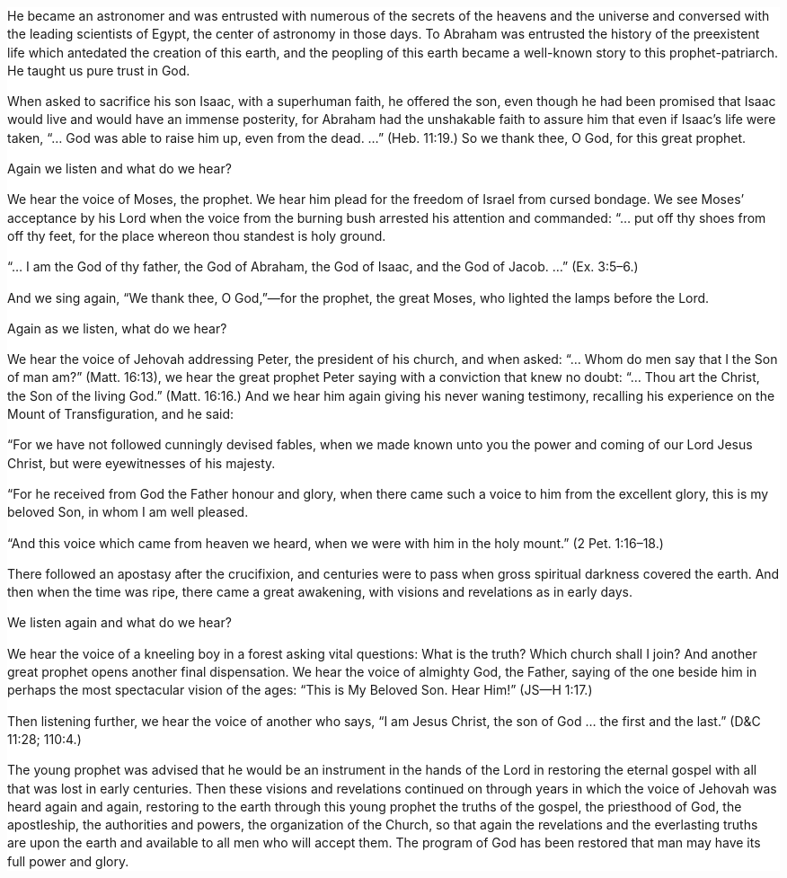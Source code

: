He became an astronomer and was entrusted with numerous of the secrets of the heavens and the universe and conversed with the leading scientists of Egypt, the center of astronomy in those days. To Abraham was entrusted the history of the preexistent life which antedated the creation of this earth, and the peopling of this earth became a well-known story to this prophet-patriarch. He taught us pure trust in God.

When asked to sacrifice his son Isaac, with a superhuman faith, he offered the son, even though he had been promised that Isaac would live and would have an immense posterity, for Abraham had the unshakable faith to assure him that even if Isaac’s life were taken, “… God was able to raise him up, even from the dead. …” (Heb. 11:19.) So we thank thee, O God, for this great prophet.

Again we listen and what do we hear?

We hear the voice of Moses, the prophet. We hear him plead for the freedom of Israel from cursed bondage. We see Moses’ acceptance by his Lord when the voice from the burning bush arrested his attention and commanded: “… put off thy shoes from off thy feet, for the place whereon thou standest is holy ground.

“… I am the God of thy father, the God of Abraham, the God of Isaac, and the God of Jacob. …” (Ex. 3:5–6.)

And we sing again, “We thank thee, O God,”—for the prophet, the great Moses, who lighted the lamps before the Lord.

Again as we listen, what do we hear?

We hear the voice of Jehovah addressing Peter, the president of his church, and when asked: “… Whom do men say that I the Son of man am?” (Matt. 16:13), we hear the great prophet Peter saying with a conviction that knew no doubt: “… Thou art the Christ, the Son of the living God.” (Matt. 16:16.) And we hear him again giving his never waning testimony, recalling his experience on the Mount of Transfiguration, and he said:

“For we have not followed cunningly devised fables, when we made known unto you the power and coming of our Lord Jesus Christ, but were eyewitnesses of his majesty.

“For he received from God the Father honour and glory, when there came such a voice to him from the excellent glory, this is my beloved Son, in whom I am well pleased.

“And this voice which came from heaven we heard, when we were with him in the holy mount.” (2 Pet. 1:16–18.)

There followed an apostasy after the crucifixion, and centuries were to pass when gross spiritual darkness covered the earth. And then when the time was ripe, there came a great awakening, with visions and revelations as in early days.

We listen again and what do we hear?

We hear the voice of a kneeling boy in a forest asking vital questions: What is the truth? Which church shall I join? And another great prophet opens another final dispensation. We hear the voice of almighty God, the Father, saying of the one beside him in perhaps the most spectacular vision of the ages: “This is My Beloved Son. Hear Him!” (JS—H 1:17.)

Then listening further, we hear the voice of another who says, “I am Jesus Christ, the son of God … the first and the last.” (D&C 11:28; 110:4.)

The young prophet was advised that he would be an instrument in the hands of the Lord in restoring the eternal gospel with all that was lost in early centuries. Then these visions and revelations continued on through years in which the voice of Jehovah was heard again and again, restoring to the earth through this young prophet the truths of the gospel, the priesthood of God, the apostleship, the authorities and powers, the organization of the Church, so that again the revelations and the everlasting truths are upon the earth and available to all men who will accept them. The program of God has been restored that man may have its full power and glory.

